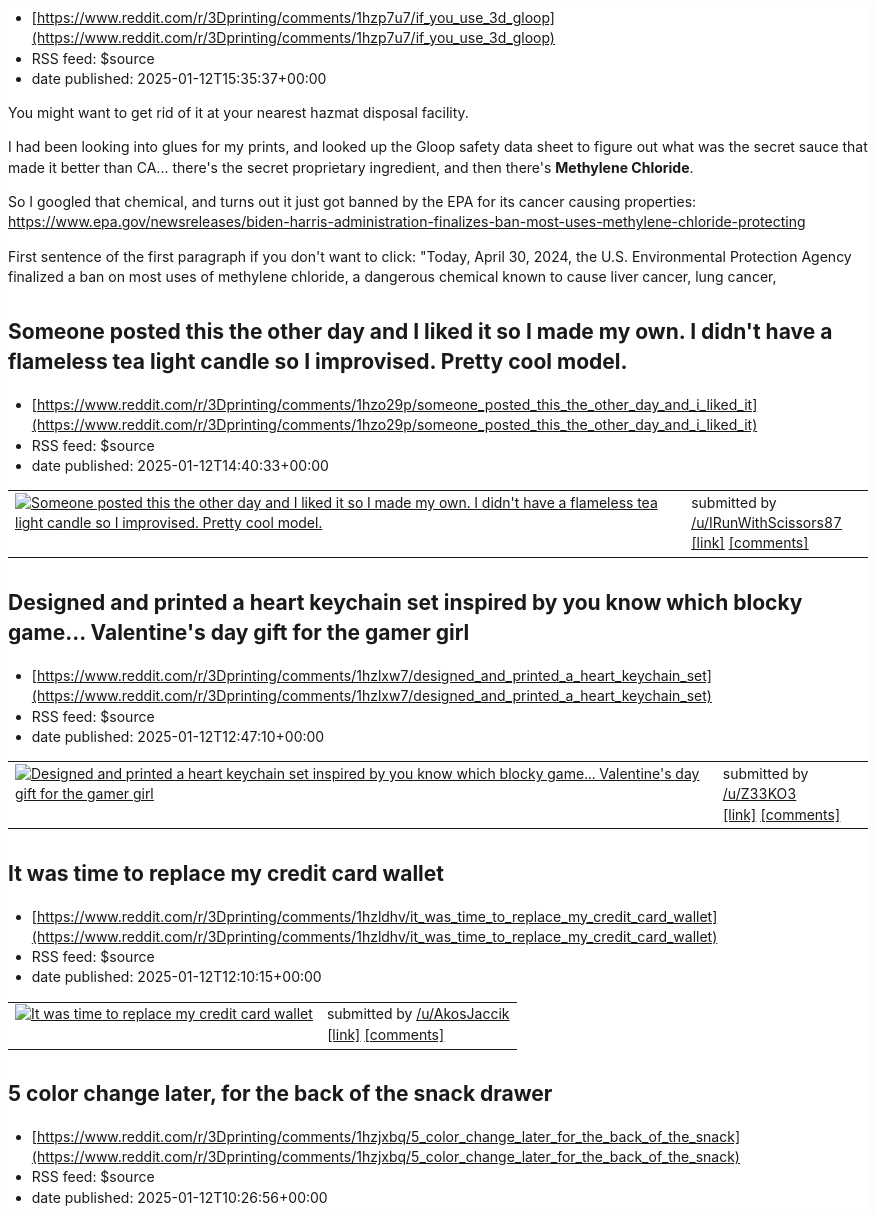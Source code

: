  - [https://www.reddit.com/r/3Dprinting/comments/1hzp7u7/if_you_use_3d_gloop](https://www.reddit.com/r/3Dprinting/comments/1hzp7u7/if_you_use_3d_gloop)
 - RSS feed: $source
 - date published: 2025-01-12T15:35:37+00:00

<div class="md"><p>You might want to get rid of it at your nearest hazmat disposal facility.</p> <p>I had been looking into glues for my prints, and looked up the Gloop safety data sheet to figure out what was the secret sauce that made it better than CA... there&#39;s the secret proprietary ingredient, and then there&#39;s <strong>Methylene Chloride</strong>.</p> <p>So I googled that chemical, and turns out it just got banned by the EPA for its cancer causing properties: <a href="https://www.epa.gov/newsreleases/biden-harris-administration-finalizes-ban-most-uses-methylene-chloride-protecting">https://www.epa.gov/newsreleases/biden-harris-administration-finalizes-ban-most-uses-methylene-chloride-protecting</a></p> <p>First sentence of the first paragraph if you don&#39;t want to click: &quot;Today, April 30, 2024, the U.S. Environmental Protection Agency finalized a ban on most uses of methylene chloride, a dangerous chemical known to cause liver cancer, lung cancer, 

## Someone posted this the other day and I liked it so I made my own. I didn't have a flameless tea light candle so I improvised. Pretty cool model.
 - [https://www.reddit.com/r/3Dprinting/comments/1hzo29p/someone_posted_this_the_other_day_and_i_liked_it](https://www.reddit.com/r/3Dprinting/comments/1hzo29p/someone_posted_this_the_other_day_and_i_liked_it)
 - RSS feed: $source
 - date published: 2025-01-12T14:40:33+00:00

<table> <tr><td> <a href="https://www.reddit.com/r/3Dprinting/comments/1hzo29p/someone_posted_this_the_other_day_and_i_liked_it/"> <img src="https://b.thumbs.redditmedia.com/gWCLjO3YuP9fK1hTjD-lDXlHCuXvBgXkJVXzovJTebI.jpg" alt="Someone posted this the other day and I liked it so I made my own. I didn't have a flameless tea light candle so I improvised. Pretty cool model." title="Someone posted this the other day and I liked it so I made my own. I didn't have a flameless tea light candle so I improvised. Pretty cool model." /> </a> </td><td> &#32; submitted by &#32; <a href="https://www.reddit.com/user/IRunWithScissors87"> /u/IRunWithScissors87 </a> <br/> <span><a href="https://www.reddit.com/gallery/1hzo29p">[link]</a></span> &#32; <span><a href="https://www.reddit.com/r/3Dprinting/comments/1hzo29p/someone_posted_this_the_other_day_and_i_liked_it/">[comments]</a></span> </td></tr></table>

## Designed and printed a heart keychain set inspired by you know which blocky game... Valentine's day gift for the gamer girl
 - [https://www.reddit.com/r/3Dprinting/comments/1hzlxw7/designed_and_printed_a_heart_keychain_set](https://www.reddit.com/r/3Dprinting/comments/1hzlxw7/designed_and_printed_a_heart_keychain_set)
 - RSS feed: $source
 - date published: 2025-01-12T12:47:10+00:00

<table> <tr><td> <a href="https://www.reddit.com/r/3Dprinting/comments/1hzlxw7/designed_and_printed_a_heart_keychain_set/"> <img src="https://b.thumbs.redditmedia.com/yy299CTOss8lo-vPF8O02FVKGENPMEOpRQjXJrRI3BQ.jpg" alt="Designed and printed a heart keychain set inspired by you know which blocky game... Valentine's day gift for the gamer girl" title="Designed and printed a heart keychain set inspired by you know which blocky game... Valentine's day gift for the gamer girl" /> </a> </td><td> &#32; submitted by &#32; <a href="https://www.reddit.com/user/Z33KO3"> /u/Z33KO3 </a> <br/> <span><a href="https://www.reddit.com/gallery/1hzlxw7">[link]</a></span> &#32; <span><a href="https://www.reddit.com/r/3Dprinting/comments/1hzlxw7/designed_and_printed_a_heart_keychain_set/">[comments]</a></span> </td></tr></table>

## It was time to replace my credit card wallet
 - [https://www.reddit.com/r/3Dprinting/comments/1hzldhv/it_was_time_to_replace_my_credit_card_wallet](https://www.reddit.com/r/3Dprinting/comments/1hzldhv/it_was_time_to_replace_my_credit_card_wallet)
 - RSS feed: $source
 - date published: 2025-01-12T12:10:15+00:00

<table> <tr><td> <a href="https://www.reddit.com/r/3Dprinting/comments/1hzldhv/it_was_time_to_replace_my_credit_card_wallet/"> <img src="https://b.thumbs.redditmedia.com/ya3PTbDqAprAVmYUaB8EkVlp7-hN01EcKso6BX7JRVU.jpg" alt="It was time to replace my credit card wallet" title="It was time to replace my credit card wallet" /> </a> </td><td> &#32; submitted by &#32; <a href="https://www.reddit.com/user/AkosJaccik"> /u/AkosJaccik </a> <br/> <span><a href="https://www.reddit.com/gallery/1hzldhv">[link]</a></span> &#32; <span><a href="https://www.reddit.com/r/3Dprinting/comments/1hzldhv/it_was_time_to_replace_my_credit_card_wallet/">[comments]</a></span> </td></tr></table>

## 5 color change later, for the back of the snack drawer
 - [https://www.reddit.com/r/3Dprinting/comments/1hzjxbq/5_color_change_later_for_the_back_of_the_snack](https://www.reddit.com/r/3Dprinting/comments/1hzjxbq/5_color_change_later_for_the_back_of_the_snack)
 - RSS feed: $source
 - date published: 2025-01-12T10:26:56+00:00
